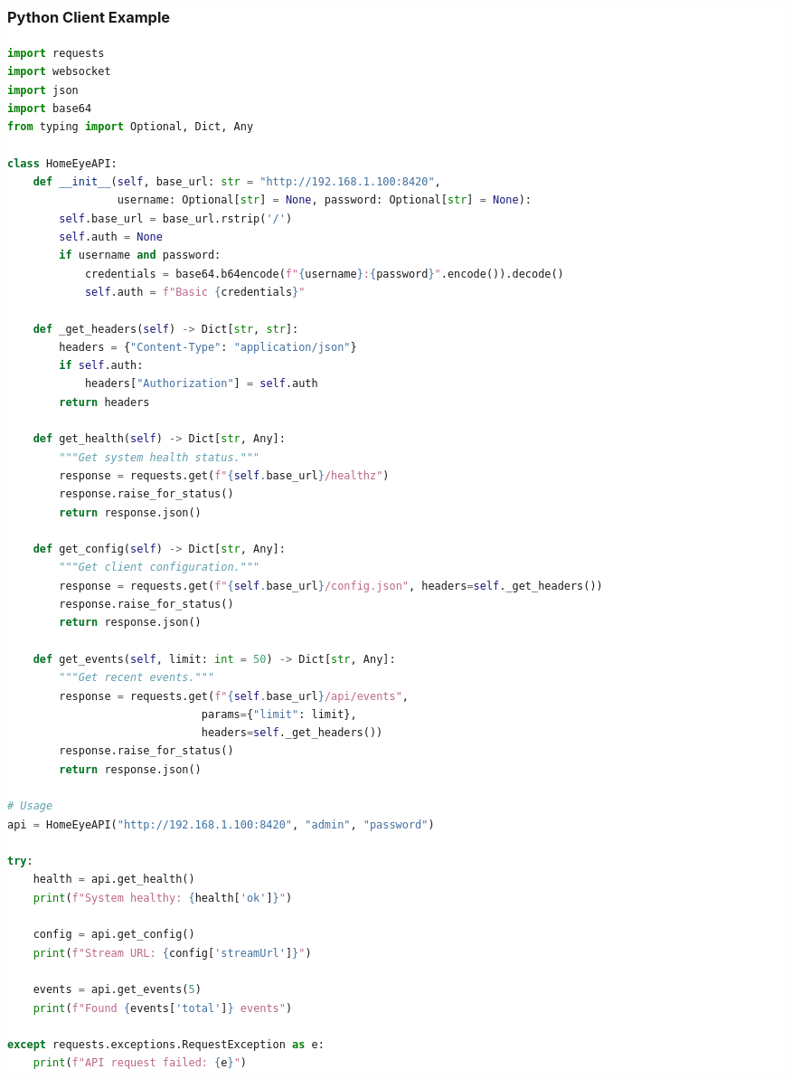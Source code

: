 ### Python Client Example

```python
import requests
import websocket
import json
import base64
from typing import Optional, Dict, Any

class HomeEyeAPI:
    def __init__(self, base_url: str = "http://192.168.1.100:8420",
                 username: Optional[str] = None, password: Optional[str] = None):
        self.base_url = base_url.rstrip('/')
        self.auth = None
        if username and password:
            credentials = base64.b64encode(f"{username}:{password}".encode()).decode()
            self.auth = f"Basic {credentials}"

    def _get_headers(self) -> Dict[str, str]:
        headers = {"Content-Type": "application/json"}
        if self.auth:
            headers["Authorization"] = self.auth
        return headers

    def get_health(self) -> Dict[str, Any]:
        """Get system health status."""
        response = requests.get(f"{self.base_url}/healthz")
        response.raise_for_status()
        return response.json()

    def get_config(self) -> Dict[str, Any]:
        """Get client configuration."""
        response = requests.get(f"{self.base_url}/config.json", headers=self._get_headers())
        response.raise_for_status()
        return response.json()

    def get_events(self, limit: int = 50) -> Dict[str, Any]:
        """Get recent events."""
        response = requests.get(f"{self.base_url}/api/events",
                              params={"limit": limit},
                              headers=self._get_headers())
        response.raise_for_status()
        return response.json()

# Usage
api = HomeEyeAPI("http://192.168.1.100:8420", "admin", "password")

try:
    health = api.get_health()
    print(f"System healthy: {health['ok']}")

    config = api.get_config()
    print(f"Stream URL: {config['streamUrl']}")

    events = api.get_events(5)
    print(f"Found {events['total']} events")

except requests.exceptions.RequestException as e:
    print(f"API request failed: {e}")
```
